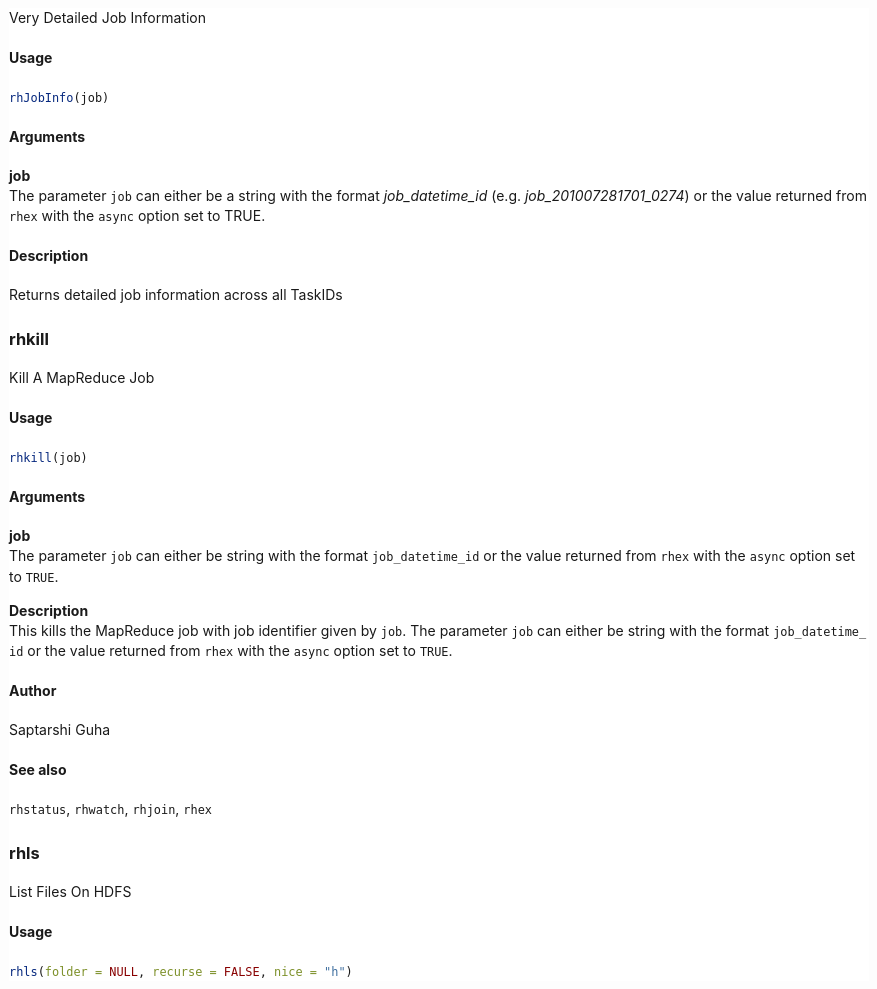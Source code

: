 Very Detailed Job Information

#### Usage ####

```r
rhJobInfo(job)
```

#### Arguments ####

**job**  
The parameter `job` can either be a string with the format *job_datetime_id*
(e.g. *job_201007281701_0274*) or the value returned from `rhex` with the `async` option set to TRUE.

#### Description ####

Returns detailed job information across all TaskIDs

### rhkill ###

Kill A MapReduce Job

#### Usage ####


```r
rhkill(job)
```

#### Arguments ####

**job**  
The parameter `job` can either be string with the format `job_datetime_id` or the value
returned from `rhex` with the `async` option set to `TRUE`.

**Description**  
This kills the MapReduce job with job identifier given by `job`. The parameter `job` can 
either be string with the format `job_datetime_id` or the value returned from `rhex` with the 
`async` option set to `TRUE`.

#### Author ####

Saptarshi Guha

#### See also ####

`rhstatus`, `rhwatch`, `rhjoin`, `rhex`


### rhls ###

List Files On HDFS

#### Usage ####

```r
rhls(folder = NULL, recurse = FALSE, nice = "h")
```

